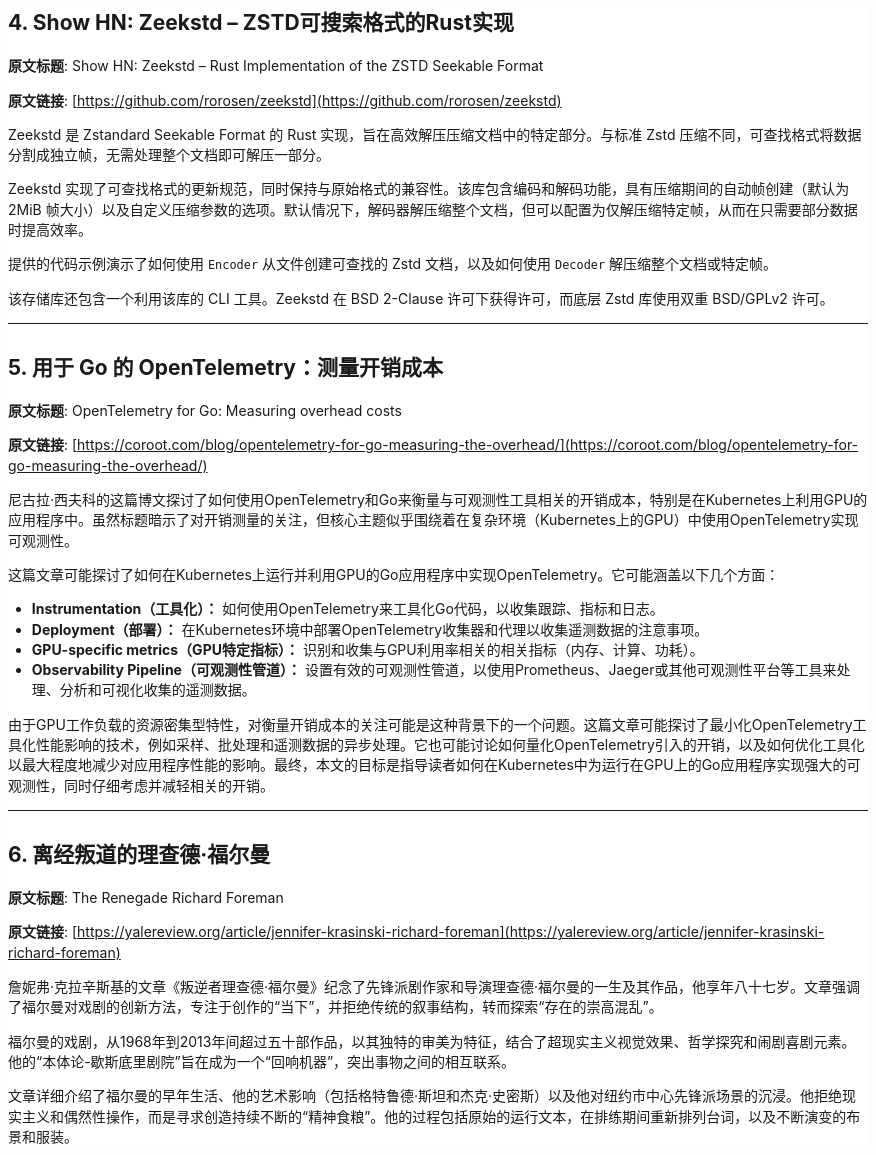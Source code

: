 ## 4. Show HN: Zeekstd – ZSTD可搜索格式的Rust实现

**原文标题**: Show HN: Zeekstd – Rust Implementation of the ZSTD Seekable Format

**原文链接**: [https://github.com/rorosen/zeekstd](https://github.com/rorosen/zeekstd)

Zeekstd 是 Zstandard Seekable Format 的 Rust 实现，旨在高效解压压缩文档中的特定部分。与标准 Zstd 压缩不同，可查找格式将数据分割成独立帧，无需处理整个文档即可解压一部分。

Zeekstd 实现了可查找格式的更新规范，同时保持与原始格式的兼容性。该库包含编码和解码功能，具有压缩期间的自动帧创建（默认为 2MiB 帧大小）以及自定义压缩参数的选项。默认情况下，解码器解压缩整个文档，但可以配置为仅解压缩特定帧，从而在只需要部分数据时提高效率。

提供的代码示例演示了如何使用 `Encoder` 从文件创建可查找的 Zstd 文档，以及如何使用 `Decoder` 解压缩整个文档或特定帧。

该存储库还包含一个利用该库的 CLI 工具。Zeekstd 在 BSD 2-Clause 许可下获得许可，而底层 Zstd 库使用双重 BSD/GPLv2 许可。

---

## 5. 用于 Go 的 OpenTelemetry：测量开销成本

**原文标题**: OpenTelemetry for Go: Measuring overhead costs

**原文链接**: [https://coroot.com/blog/opentelemetry-for-go-measuring-the-overhead/](https://coroot.com/blog/opentelemetry-for-go-measuring-the-overhead/)

尼古拉·西夫科的这篇博文探讨了如何使用OpenTelemetry和Go来衡量与可观测性工具相关的开销成本，特别是在Kubernetes上利用GPU的应用程序中。虽然标题暗示了对开销测量的关注，但核心主题似乎围绕着在复杂环境（Kubernetes上的GPU）中使用OpenTelemetry实现可观测性。

这篇文章可能探讨了如何在Kubernetes上运行并利用GPU的Go应用程序中实现OpenTelemetry。它可能涵盖以下几个方面：

*   **Instrumentation（工具化）：** 如何使用OpenTelemetry来工具化Go代码，以收集跟踪、指标和日志。
*   **Deployment（部署）：** 在Kubernetes环境中部署OpenTelemetry收集器和代理以收集遥测数据的注意事项。
*   **GPU-specific metrics（GPU特定指标）：** 识别和收集与GPU利用率相关的相关指标（内存、计算、功耗）。
*   **Observability Pipeline（可观测性管道）：** 设置有效的可观测性管道，以使用Prometheus、Jaeger或其他可观测性平台等工具来处理、分析和可视化收集的遥测数据。

由于GPU工作负载的资源密集型特性，对衡量开销成本的关注可能是这种背景下的一个问题。这篇文章可能探讨了最小化OpenTelemetry工具化性能影响的技术，例如采样、批处理和遥测数据的异步处理。它也可能讨论如何量化OpenTelemetry引入的开销，以及如何优化工具化以最大程度地减少对应用程序性能的影响。最终，本文的目标是指导读者如何在Kubernetes中为运行在GPU上的Go应用程序实现强大的可观测性，同时仔细考虑并减轻相关的开销。

---

## 6. 离经叛道的理查德·福尔曼

**原文标题**: The Renegade Richard Foreman

**原文链接**: [https://yalereview.org/article/jennifer-krasinski-richard-foreman](https://yalereview.org/article/jennifer-krasinski-richard-foreman)

詹妮弗·克拉辛斯基的文章《叛逆者理查德·福尔曼》纪念了先锋派剧作家和导演理查德·福尔曼的一生及其作品，他享年八十七岁。文章强调了福尔曼对戏剧的创新方法，专注于创作的“当下”，并拒绝传统的叙事结构，转而探索“存在的崇高混乱”。

福尔曼的戏剧，从1968年到2013年间超过五十部作品，以其独特的审美为特征，结合了超现实主义视觉效果、哲学探究和闹剧喜剧元素。他的“本体论-歇斯底里剧院”旨在成为一个“回响机器”，突出事物之间的相互联系。

文章详细介绍了福尔曼的早年生活、他的艺术影响（包括格特鲁德·斯坦和杰克·史密斯）以及他对纽约市中心先锋派场景的沉浸。他拒绝现实主义和偶然性操作，而是寻求创造持续不断的“精神食粮”。他的过程包括原始的运行文本，在排练期间重新排列台词，以及不断演变的布景和服装。
